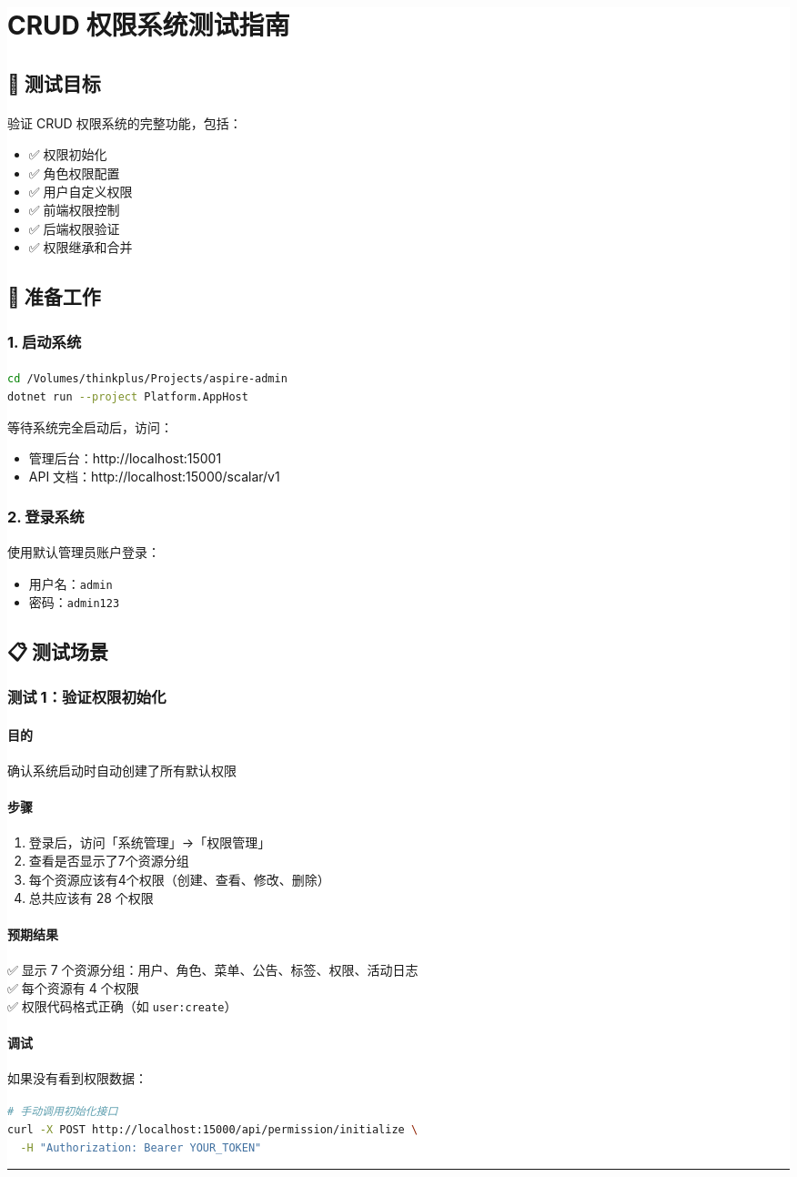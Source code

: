 # CRUD 权限系统测试指南

## 🎯 测试目标

验证 CRUD 权限系统的完整功能，包括：
- ✅ 权限初始化
- ✅ 角色权限配置
- ✅ 用户自定义权限
- ✅ 前端权限控制
- ✅ 后端权限验证
- ✅ 权限继承和合并

## 🚀 准备工作

### 1. 启动系统

```bash
cd /Volumes/thinkplus/Projects/aspire-admin
dotnet run --project Platform.AppHost
```

等待系统完全启动后，访问：
- 管理后台：http://localhost:15001
- API 文档：http://localhost:15000/scalar/v1

### 2. 登录系统

使用默认管理员账户登录：
- 用户名：`admin`
- 密码：`admin123`

## 📋 测试场景

### 测试 1：验证权限初始化

#### 目的
确认系统启动时自动创建了所有默认权限

#### 步骤
1. 登录后，访问「系统管理」→「权限管理」
2. 查看是否显示了7个资源分组
3. 每个资源应该有4个权限（创建、查看、修改、删除）
4. 总共应该有 28 个权限

#### 预期结果
✅ 显示 7 个资源分组：用户、角色、菜单、公告、标签、权限、活动日志  
✅ 每个资源有 4 个权限  
✅ 权限代码格式正确（如 `user:create`）

#### 调试
如果没有看到权限数据：
```bash
# 手动调用初始化接口
curl -X POST http://localhost:15000/api/permission/initialize \
  -H "Authorization: Bearer YOUR_TOKEN"
```

---